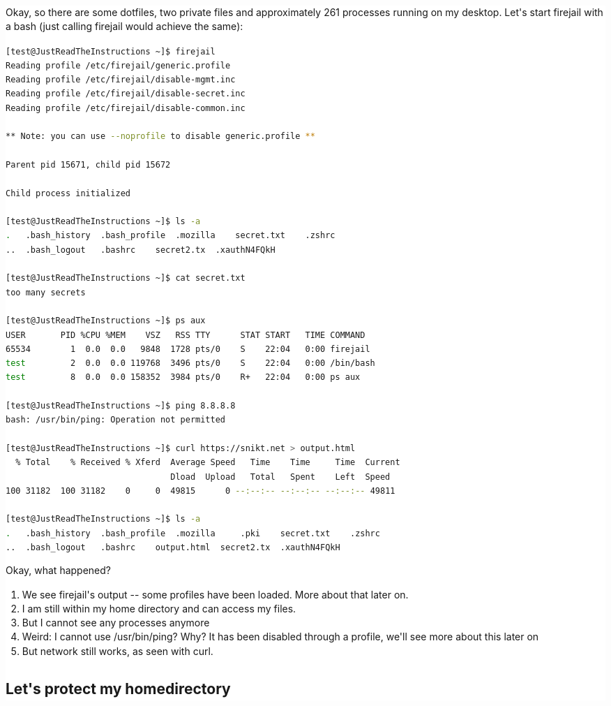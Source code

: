 Okay, so there are some dotfiles, two private files and approximately 261
processes running on my desktop. Let's start firejail with a bash (just calling
firejail would achieve the same):

~~~ bash
[test@JustReadTheInstructions ~]$ firejail
Reading profile /etc/firejail/generic.profile
Reading profile /etc/firejail/disable-mgmt.inc
Reading profile /etc/firejail/disable-secret.inc
Reading profile /etc/firejail/disable-common.inc

** Note: you can use --noprofile to disable generic.profile **

Parent pid 15671, child pid 15672

Child process initialized

[test@JustReadTheInstructions ~]$ ls -a
.   .bash_history  .bash_profile  .mozilla    secret.txt    .zshrc
..  .bash_logout   .bashrc	  secret2.tx  .xauthN4FQkH

[test@JustReadTheInstructions ~]$ cat secret.txt 
too many secrets

[test@JustReadTheInstructions ~]$ ps aux
USER       PID %CPU %MEM    VSZ   RSS TTY      STAT START   TIME COMMAND
65534        1  0.0  0.0   9848  1728 pts/0    S    22:04   0:00 firejail
test         2  0.0  0.0 119768  3496 pts/0    S    22:04   0:00 /bin/bash
test         8  0.0  0.0 158352  3984 pts/0    R+   22:04   0:00 ps aux

[test@JustReadTheInstructions ~]$ ping 8.8.8.8
bash: /usr/bin/ping: Operation not permitted

[test@JustReadTheInstructions ~]$ curl https://snikt.net > output.html
  % Total    % Received % Xferd  Average Speed   Time    Time     Time  Current
                                 Dload  Upload   Total   Spent    Left  Speed
100 31182  100 31182    0     0  49815      0 --:--:-- --:--:-- --:--:-- 49811

[test@JustReadTheInstructions ~]$ ls -a
.   .bash_history  .bash_profile  .mozilla     .pki	   secret.txt	 .zshrc
..  .bash_logout   .bashrc	  output.html  secret2.tx  .xauthN4FQkH
~~~

Okay, what happened?

1. We see firejail's output -- some profiles have been loaded. More about that later on.
2. I am still within my home directory and can access my files.
3. But I cannot see any processes anymore
4. Weird: I cannot use /usr/bin/ping? Why? It has been disabled through a profile, we'll see more about this later on
5. But network still works, as seen with curl.

## Let's protect my homedirectory
